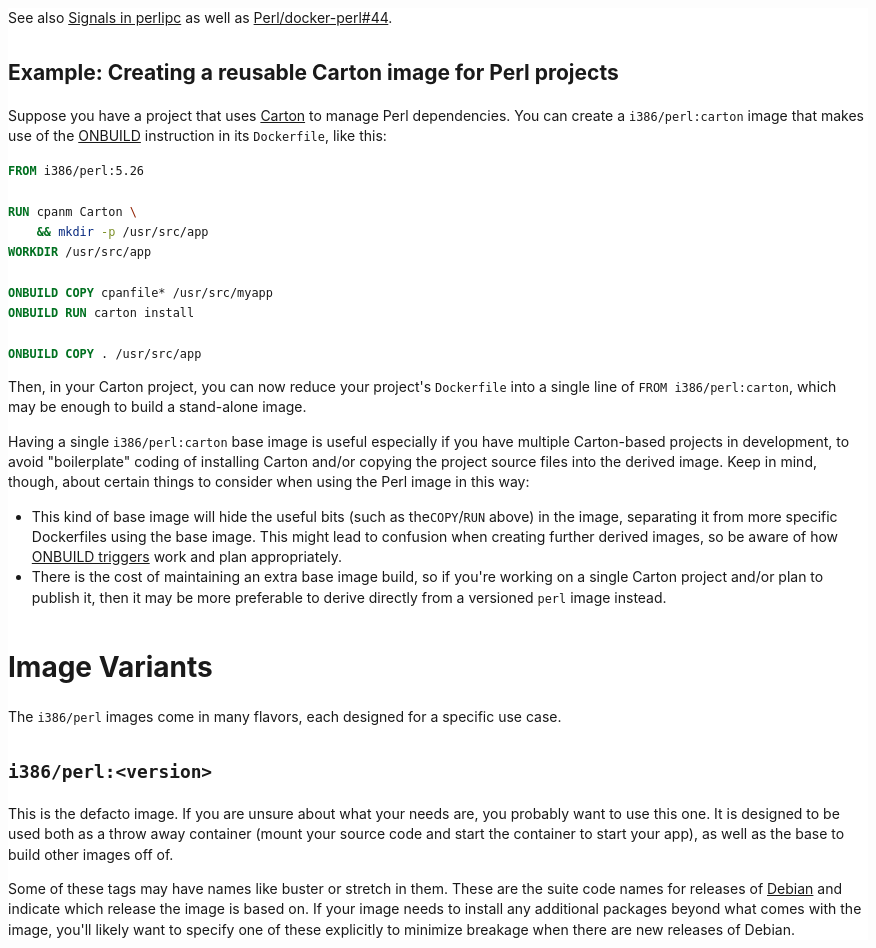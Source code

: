 See also [Signals in perlipc](https://perldoc.pl/perlipc#Signals) as well as [Perl/docker-perl#44](https://github.com/Perl/docker-perl/issues/44).

## Example: Creating a reusable Carton image for Perl projects

Suppose you have a project that uses [Carton](https://metacpan.org/pod/Carton) to manage Perl dependencies. You can create a `i386/perl:carton` image that makes use of the [ONBUILD](https://docs.docker.com/engine/reference/builder/#onbuild) instruction in its `Dockerfile`, like this:

```dockerfile
FROM i386/perl:5.26

RUN cpanm Carton \
    && mkdir -p /usr/src/app
WORKDIR /usr/src/app

ONBUILD COPY cpanfile* /usr/src/myapp
ONBUILD RUN carton install

ONBUILD COPY . /usr/src/app
```

Then, in your Carton project, you can now reduce your project's `Dockerfile` into a single line of `FROM i386/perl:carton`, which may be enough to build a stand-alone image.

Having a single `i386/perl:carton` base image is useful especially if you have multiple Carton-based projects in development, to avoid "boilerplate" coding of installing Carton and/or copying the project source files into the derived image. Keep in mind, though, about certain things to consider when using the Perl image in this way:

-	This kind of base image will hide the useful bits (such as the`COPY`/`RUN` above) in the image, separating it from more specific Dockerfiles using the base image. This might lead to confusion when creating further derived images, so be aware of how [ONBUILD triggers](https://docs.docker.com/engine/reference/builder/#onbuild) work and plan appropriately.
-	There is the cost of maintaining an extra base image build, so if you're working on a single Carton project and/or plan to publish it, then it may be more preferable to derive directly from a versioned `perl` image instead.

# Image Variants

The `i386/perl` images come in many flavors, each designed for a specific use case.

## `i386/perl:<version>`

This is the defacto image. If you are unsure about what your needs are, you probably want to use this one. It is designed to be used both as a throw away container (mount your source code and start the container to start your app), as well as the base to build other images off of.

Some of these tags may have names like buster or stretch in them. These are the suite code names for releases of [Debian](https://wiki.debian.org/DebianReleases) and indicate which release the image is based on. If your image needs to install any additional packages beyond what comes with the image, you'll likely want to specify one of these explicitly to minimize breakage when there are new releases of Debian.
